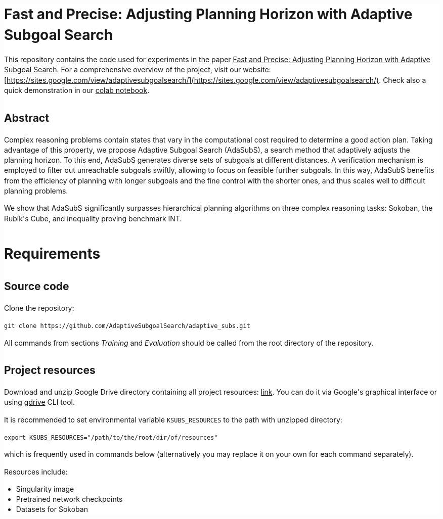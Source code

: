 # Fast and Precise: Adjusting Planning Horizon with Adaptive Subgoal Search

This repository contains the code used for experiments in the paper [Fast and Precise: Adjusting Planning Horizon with Adaptive Subgoal Search](https://arxiv.org/pdf/2206.00702.pdf).
For a comprehensive overview of the project, visit our website: [https://sites.google.com/view/adaptivesubgoalsearch/](https://sites.google.com/view/adaptivesubgoalsearch/).
Check also a quick demonstration in our [colab notebook](https://colab.research.google.com/drive/1qdHaTSegZRHMy6nRHXXFjY0DjKSTZQ0x?usp=sharing).

## Abstract

Complex reasoning problems contain states that vary in the computational cost required to determine a good action plan. Taking advantage of this property, we propose Adaptive Subgoal Search (AdaSubS), a search method that adaptively adjusts the planning horizon. To this end, AdaSubS generates diverse sets of subgoals at different distances. A verification mechanism is employed to filter out unreachable subgoals swiftly, allowing to focus on feasible further subgoals. In this way, AdaSubS benefits from the efficiency of planning with longer subgoals and the fine control with the shorter ones, and thus scales well to difficult planning problems.

We show that AdaSubS significantly surpasses hierarchical planning algorithms on three complex reasoning tasks: Sokoban, the Rubik's Cube, and inequality proving benchmark INT.

# Requirements

## Source code

Clone the repository:
```
git clone https://github.com/AdaptiveSubgoalSearch/adaptive_subs.git
```
All commands from sections *Training* and *Evaluation* should be called from the root directory of the repository.

## Project resources

Download and unzip Google Drive directory containing all project resources:
[link](https://drive.google.com/drive/folders/1k6o3CrDBUPdOa0nRWi6HaNmjOjqakkGi?usp=sharing).
You can do it via Google's graphical interface or using [gdrive](https://github.com/prasmussen/gdrive) CLI tool.

It is recommended to set environmental variable `KSUBS_RESOURCES` to the path with unzipped directory:
```
export KSUBS_RESOURCES="/path/to/the/root/dir/of/resources"
```
which is frequently used in commands below (alternatively you may replace it on your own for each command separately).

Resources include:
* Singularity image
* Pretrained network checkpoints
* Datasets for Sokoban
